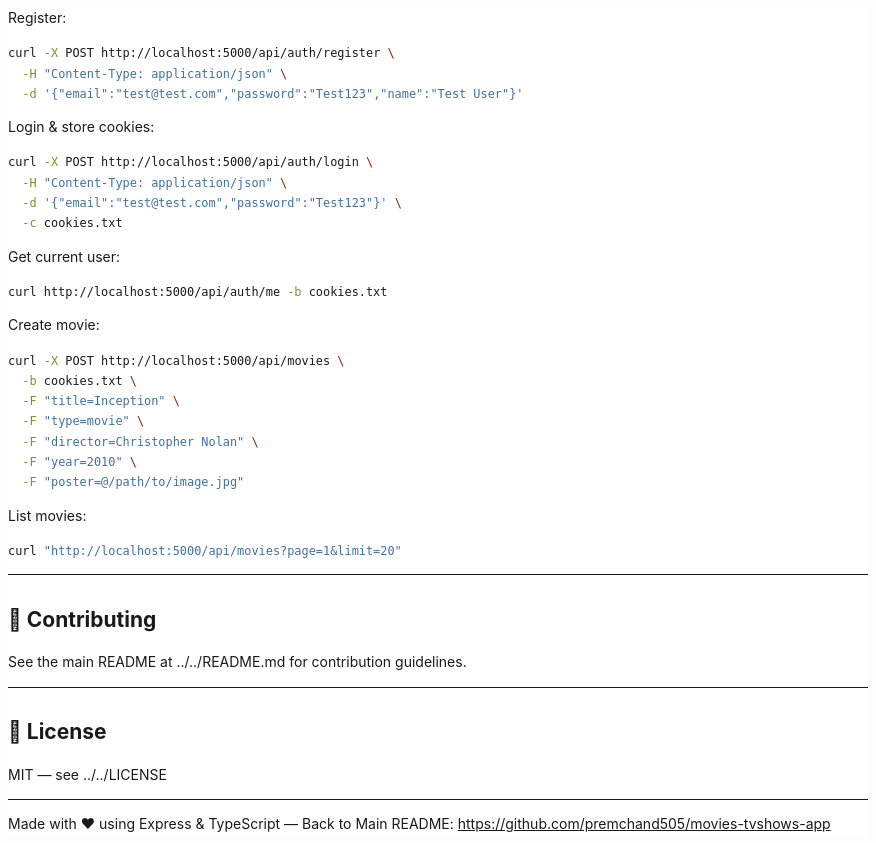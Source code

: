Register:
```bash
curl -X POST http://localhost:5000/api/auth/register \
  -H "Content-Type: application/json" \
  -d '{"email":"test@test.com","password":"Test123","name":"Test User"}'
```

Login & store cookies:
```bash
curl -X POST http://localhost:5000/api/auth/login \
  -H "Content-Type: application/json" \
  -d '{"email":"test@test.com","password":"Test123"}' \
  -c cookies.txt
```

Get current user:
```bash
curl http://localhost:5000/api/auth/me -b cookies.txt
```

Create movie:
```bash
curl -X POST http://localhost:5000/api/movies \
  -b cookies.txt \
  -F "title=Inception" \
  -F "type=movie" \
  -F "director=Christopher Nolan" \
  -F "year=2010" \
  -F "poster=@/path/to/image.jpg"
```

List movies:
```bash
curl "http://localhost:5000/api/movies?page=1&limit=20"
```

---

## 🤝 Contributing

See the main README at ../../README.md for contribution guidelines.

---

## 📄 License

MIT — see ../../LICENSE

---

Made with ❤️ using Express & TypeScript — Back to Main README: https://github.com/premchand505/movies-tvshows-app